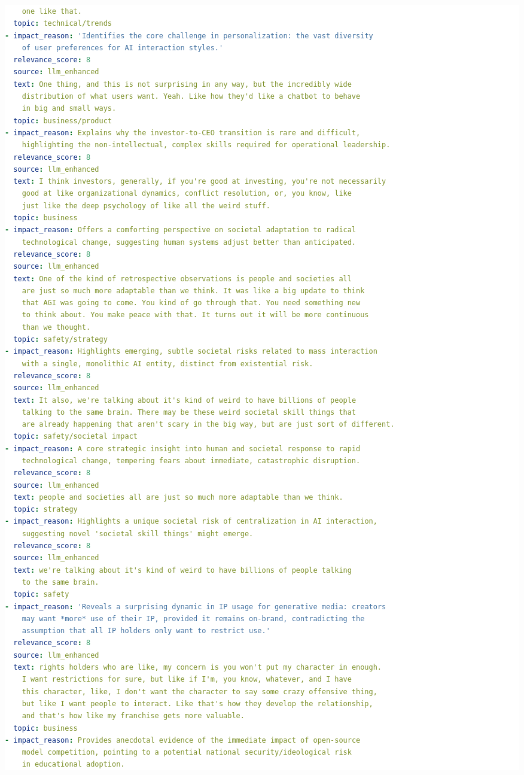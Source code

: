 ```yaml
    one like that.
  topic: technical/trends
- impact_reason: 'Identifies the core challenge in personalization: the vast diversity
    of user preferences for AI interaction styles.'
  relevance_score: 8
  source: llm_enhanced
  text: One thing, and this is not surprising in any way, but the incredibly wide
    distribution of what users want. Yeah. Like how they'd like a chatbot to behave
    in big and small ways.
  topic: business/product
- impact_reason: Explains why the investor-to-CEO transition is rare and difficult,
    highlighting the non-intellectual, complex skills required for operational leadership.
  relevance_score: 8
  source: llm_enhanced
  text: I think investors, generally, if you're good at investing, you're not necessarily
    good at like organizational dynamics, conflict resolution, or, you know, like
    just like the deep psychology of like all the weird stuff.
  topic: business
- impact_reason: Offers a comforting perspective on societal adaptation to radical
    technological change, suggesting human systems adjust better than anticipated.
  relevance_score: 8
  source: llm_enhanced
  text: One of the kind of retrospective observations is people and societies all
    are just so much more adaptable than we think. It was like a big update to think
    that AGI was going to come. You kind of go through that. You need something new
    to think about. You make peace with that. It turns out it will be more continuous
    than we thought.
  topic: safety/strategy
- impact_reason: Highlights emerging, subtle societal risks related to mass interaction
    with a single, monolithic AI entity, distinct from existential risk.
  relevance_score: 8
  source: llm_enhanced
  text: It also, we're talking about it's kind of weird to have billions of people
    talking to the same brain. There may be these weird societal skill things that
    are already happening that aren't scary in the big way, but are just sort of different.
  topic: safety/societal impact
- impact_reason: A core strategic insight into human and societal response to rapid
    technological change, tempering fears about immediate, catastrophic disruption.
  relevance_score: 8
  source: llm_enhanced
  text: people and societies all are just so much more adaptable than we think.
  topic: strategy
- impact_reason: Highlights a unique societal risk of centralization in AI interaction,
    suggesting novel 'societal skill things' might emerge.
  relevance_score: 8
  source: llm_enhanced
  text: we're talking about it's kind of weird to have billions of people talking
    to the same brain.
  topic: safety
- impact_reason: 'Reveals a surprising dynamic in IP usage for generative media: creators
    may want *more* use of their IP, provided it remains on-brand, contradicting the
    assumption that all IP holders only want to restrict use.'
  relevance_score: 8
  source: llm_enhanced
  text: rights holders who are like, my concern is you won't put my character in enough.
    I want restrictions for sure, but like if I'm, you know, whatever, and I have
    this character, like, I don't want the character to say some crazy offensive thing,
    but like I want people to interact. Like that's how they develop the relationship,
    and that's how like my franchise gets more valuable.
  topic: business
- impact_reason: Provides anecdotal evidence of the immediate impact of open-source
    model competition, pointing to a potential national security/ideological risk
    in educational adoption.
```
